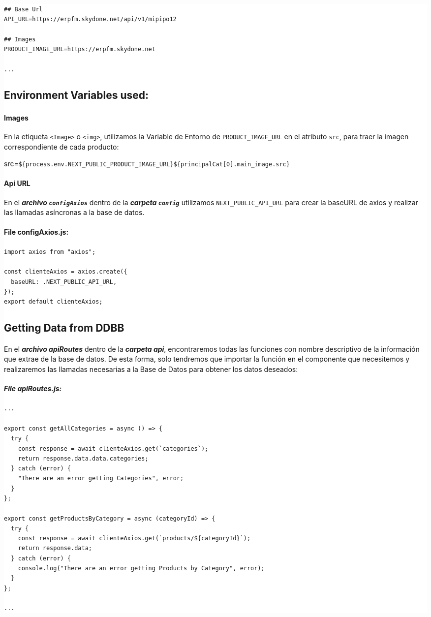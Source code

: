 ```
## Base Url
API_URL=https://erpfm.skydone.net/api/v1/mipipo12

## Images
PRODUCT_IMAGE_URL=https://erpfm.skydone.net

...

```


## Environment Variables used:

#### Images
En la etiqueta `<Image>` o `<img>`, utilizamos la Variable de Entorno de `PRODUCT_IMAGE_URL` en el atributo `src`, para traer la imagen correspondiente de cada producto: 

src=`${process.env.NEXT_PUBLIC_PRODUCT_IMAGE_URL}${principalCat[0].main_image.src}`

#### Api URL
En el ***archivo `configAxios`*** dentro de la ***carpeta `config`*** utilizamos `NEXT_PUBLIC_API_URL` para crear la baseURL de axios y realizar las llamadas asíncronas a la base de datos. 


#### File configAxios.js: 
``` 
import axios from "axios";

const clienteAxios = axios.create({
  baseURL: .NEXT_PUBLIC_API_URL,
});
export default clienteAxios;
```


## Getting Data from DDBB

En el ***archivo apiRoutes*** dentro de la ***carpeta api***, encontraremos todas las funciones con nombre descriptivo de la información que extrae de la base de datos. De esta forma, solo tendremos que importar la función en el componente que necesitemos y realizaremos las llamadas necesarias a la Base de Datos para obtener los datos deseados: 

#### *File apiRoutes.js:*
```
...

export const getAllCategories = async () => {
  try {
    const response = await clienteAxios.get(`categories`);
    return response.data.data.categories;
  } catch (error) {
    "There are an error getting Categories", error;
  }
};

export const getProductsByCategory = async (categoryId) => {
  try {
    const response = await clienteAxios.get(`products/${categoryId}`);
    return response.data;
  } catch (error) {
    console.log("There are an error getting Products by Category", error);
  }
};

...
```